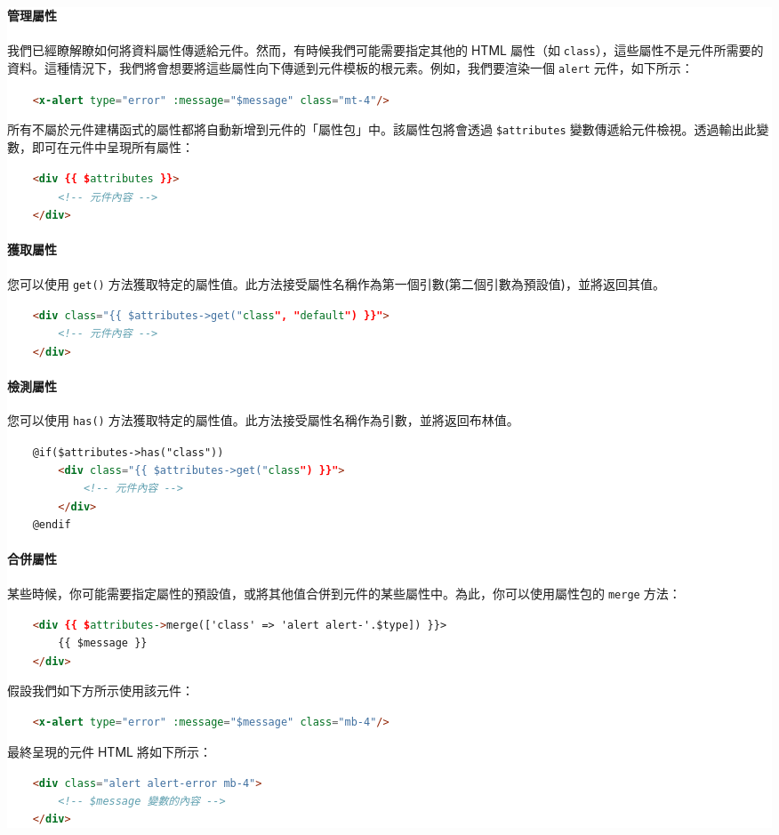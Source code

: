 #### 管理屬性

我們已經瞭解瞭如何將資料屬性傳遞給元件。然而，有時候我們可能需要指定其他的 HTML 屬性（如 `class`），這些屬性不是元件所需要的資料。這種情況下，我們將會想要將這些屬性向下傳遞到元件模板的根元素。例如，我們要渲染一個 `alert` 元件，如下所示：

```html
    <x-alert type="error" :message="$message" class="mt-4"/>
```

所有不屬於元件建構函式的屬性都將自動新增到元件的「屬性包」中。該屬性包將會透過 `$attributes` 變數傳遞給元件檢視。透過輸出此變數，即可在元件中呈現所有屬性：

```html
    <div {{ $attributes }}>
        <!-- 元件內容 -->
    </div>
```

#### 獲取屬性

您可以使用 `get()` 方法獲取特定的屬性值。此方法接受屬性名稱作為第一個引數(第二個引數為預設值)，並將返回其值。

```html
    <div class="{{ $attributes->get("class", "default") }}">
        <!-- 元件內容 -->
    </div>
```

#### 檢測屬性

您可以使用 `has()` 方法獲取特定的屬性值。此方法接受屬性名稱作為引數，並將返回布林值。

```html
    @if($attributes->has("class"))
        <div class="{{ $attributes->get("class") }}">
            <!-- 元件內容 -->
        </div>
    @endif
```

#### 合併屬性

某些時候，你可能需要指定屬性的預設值，或將其他值合併到元件的某些屬性中。為此，你可以使用屬性包的 `merge` 方法：

```html
    <div {{ $attributes->merge(['class' => 'alert alert-'.$type]) }}>
        {{ $message }}
    </div>
```

假設我們如下方所示使用該元件：

```html
    <x-alert type="error" :message="$message" class="mb-4"/>
```

最終呈現的元件 HTML 將如下所示：

```html
    <div class="alert alert-error mb-4">
        <!-- $message 變數的內容 -->
    </div>
```
